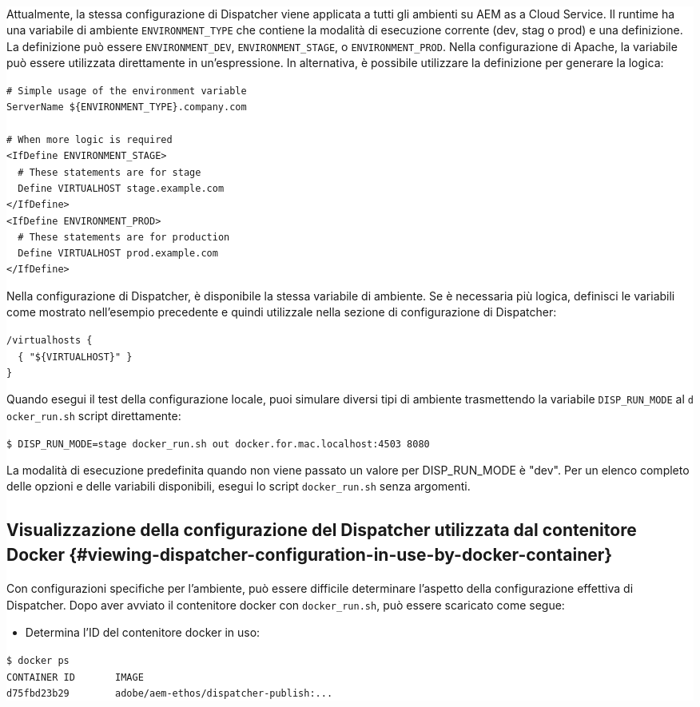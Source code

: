 Attualmente, la stessa configurazione di Dispatcher viene applicata a tutti gli ambienti su AEM as a Cloud Service. Il runtime ha una variabile di ambiente `ENVIRONMENT_TYPE` che contiene la modalità di esecuzione corrente (dev, stag o prod) e una definizione. La definizione può essere `ENVIRONMENT_DEV`, `ENVIRONMENT_STAGE`, o `ENVIRONMENT_PROD`. Nella configurazione di Apache, la variabile può essere utilizzata direttamente in un’espressione. In alternativa, è possibile utilizzare la definizione per generare la logica:

```
# Simple usage of the environment variable
ServerName ${ENVIRONMENT_TYPE}.company.com
 
# When more logic is required
<IfDefine ENVIRONMENT_STAGE>
  # These statements are for stage
  Define VIRTUALHOST stage.example.com
</IfDefine>
<IfDefine ENVIRONMENT_PROD>
  # These statements are for production
  Define VIRTUALHOST prod.example.com
</IfDefine>
```

Nella configurazione di Dispatcher, è disponibile la stessa variabile di ambiente. Se è necessaria più logica, definisci le variabili come mostrato nell’esempio precedente e quindi utilizzale nella sezione di configurazione di Dispatcher:

```
/virtualhosts {
  { "${VIRTUALHOST}" }
}
```

Quando esegui il test della configurazione locale, puoi simulare diversi tipi di ambiente trasmettendo la variabile `DISP_RUN_MODE` al `docker_run.sh` script direttamente:

```
$ DISP_RUN_MODE=stage docker_run.sh out docker.for.mac.localhost:4503 8080
```

La modalità di esecuzione predefinita quando non viene passato un valore per DISP_RUN_MODE è &quot;dev&quot;.
Per un elenco completo delle opzioni e delle variabili disponibili, esegui lo script `docker_run.sh` senza argomenti.

## Visualizzazione della configurazione del Dispatcher utilizzata dal contenitore Docker {#viewing-dispatcher-configuration-in-use-by-docker-container}

Con configurazioni specifiche per l’ambiente, può essere difficile determinare l’aspetto della configurazione effettiva di Dispatcher. Dopo aver avviato il contenitore docker con `docker_run.sh`, può essere scaricato come segue:

* Determina l’ID del contenitore docker in uso:

```
$ docker ps
CONTAINER ID       IMAGE
d75fbd23b29        adobe/aem-ethos/dispatcher-publish:...
```
